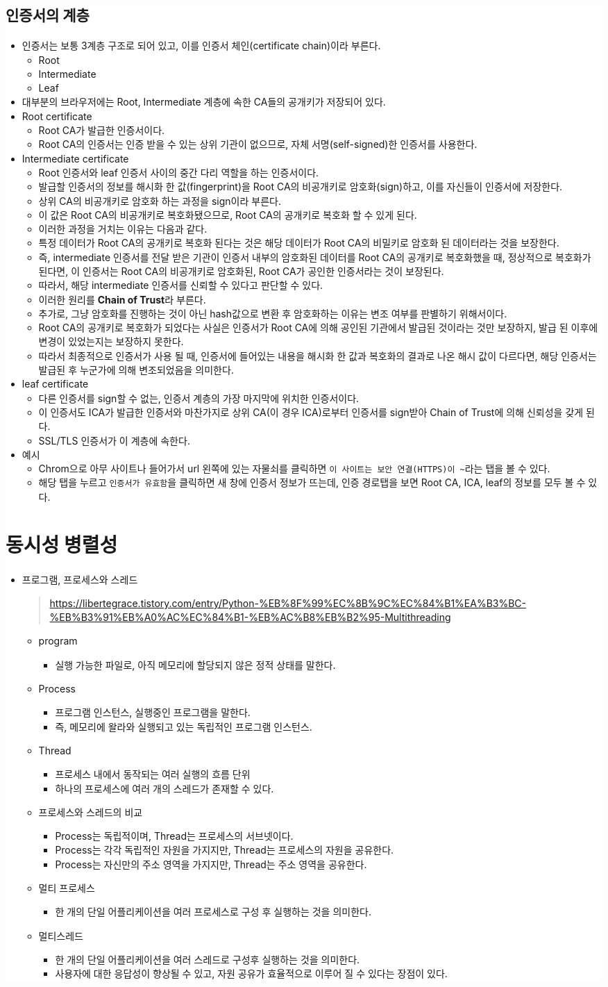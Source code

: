 

## 인증서의 계층

- 인증서는 보통 3계층 구조로 되어 있고, 이를 인증서 체인(certificate chain)이라 부른다.
  - Root 
  - Intermediate
  - Leaf
- 대부분의 브라우저에는 Root, Intermediate 계층에 속한 CA들의 공개키가 저장되어 있다.
- Root certificate
  - Root CA가 발급한 인증서이다.
  - Root CA의 인증서는 인증 받을 수 있는 상위 기관이 없으므로, 자체 서명(self-signed)한 인증서를 사용한다.
- Intermediate certificate
  - Root 인증서와 leaf 인증서 사이의 중간 다리 역할을 하는 인증서이다.
  - 발급할 인증서의 정보를 해시화 한 값(fingerprint)을 Root CA의 비공개키로 암호화(sign)하고, 이를 자신들이 인증서에 저장한다.
  - 상위 CA의 비공개키로 암호화 하는 과정을 sign이라 부른다.
  - 이 값은 Root CA의 비공개키로 복호화됐으므로, Root CA의 공개키로 복호화 할 수 있게 된다.
  - 이러한 과정을 거치는 이유는 다음과 같다.
  - 특정 데이터가 Root CA의 공개키로 복호화 된다는 것은 해당 데이터가 Root CA의 비밀키로 암호화 된 데이터라는 것을 보장한다.
  - 즉, intermediate 인증서를 전달 받은 기관이 인증서 내부의 암호화된 데이터를 Root CA의 공개키로 복호화했을 때, 정상적으로 복호화가 된다면, 이 인증서는 Root CA의 비공개키로 암호화된, Root CA가 공인한 인증서라는 것이 보장된다.
  - 따라서, 해당  intermediate 인증서를 신뢰할 수 있다고 판단할 수 있다.
  - 이러한 원리를 **Chain of Trust**라 부른다.
  - 추가로, 그냥 암호화를 진행하는 것이 아닌 hash값으로 변환 후 암호화하는 이유는 변조 여부를 판별하기 위해서이다.
  - Root CA의 공개키로 복호화가 되었다는 사실은 인증서가 Root CA에 의해 공인된 기관에서 발급된 것이라는 것만 보장하지, 발급 된 이후에 변경이 있었는지는 보장하지 못한다.
  - 따라서 최종적으로 인증서가 사용 될 때, 인증서에 들어있는 내용을 해시화 한 값과 복호화의 결과로 나온 해시 값이 다르다면, 해당 인증서는 발급된 후 누군가에 의해 변조되었음을 의미한다.
- leaf certificate
  - 다른 인증서를 sign할 수 없는, 인증서 계층의 가장 마지막에 위치한 인증서이다.
  - 이 인증서도 ICA가 발급한 인증서와 마찬가지로 상위 CA(이 경우 ICA)로부터 인증서를 sign받아 Chain of Trust에 의해 신뢰성을 갖게 된다.
  - SSL/TLS 인증서가 이 계층에 속한다.
- 예시
  - Chrom으로 아무 사이트나 들어가서 url 왼쪽에 있는 자물쇠를 클릭하면 `이 사이트는 보안 연결(HTTPS)이 ~`라는 탭을 볼 수 있다.
  - 해당 탭을 누르고 `인증서가 유효함`을 클릭하면 새 창에 인증서 정보가 뜨는데, 인증 경로탭을 보면 Root CA, ICA, leaf의 정보를 모두 볼 수 있다.





# 동시성 병렬성

- 프로그램, 프로세스와 스레드

  > https://libertegrace.tistory.com/entry/Python-%EB%8F%99%EC%8B%9C%EC%84%B1%EA%B3%BC-%EB%B3%91%EB%A0%AC%EC%84%B1-%EB%AC%B8%EB%B2%95-Multithreading

  - program
    - 실행 가능한 파일로, 아직 메모리에 할당되지 않은 정적 상태를 말한다.

  - Process
    - 프로그램 인스턴스, 실행중인 프로그램을 말한다.
    - 즉, 메모리에 왈라와 실행되고 있는 독립적인 프로그램 인스턴스.
  - Thread
    - 프로세스 내에서 동작되는 여러 실행의 흐름 단위
    - 하나의 프로세스에 여러 개의 스레드가 존재할 수 있다.
  - 프로세스와 스레드의 비교
    - Process는 독립적이며, Thread는 프로세스의 서브넷이다.
    - Process는 각각 독립적인 자원을 가지지만, Thread는 프로세스의 자원을 공유한다.
    - Process는 자신만의 주소 영역을 가지지만, Thread는 주소 영역을 공유한다.
  - 멀티 프로세스
    - 한 개의 단일 어플리케이션을 여러 프로세스로 구성 후 실행하는 것을 의미한다.
  - 멀티스레드
    - 한 개의 단일 어플리케이션을 여러 스레드로 구성후 실행하는 것을 의미한다.
    - 사용자에 대한 응답성이 향상될 수 있고, 자원 공유가 효율적으로 이루어 질 수 있다는 장점이 있다.